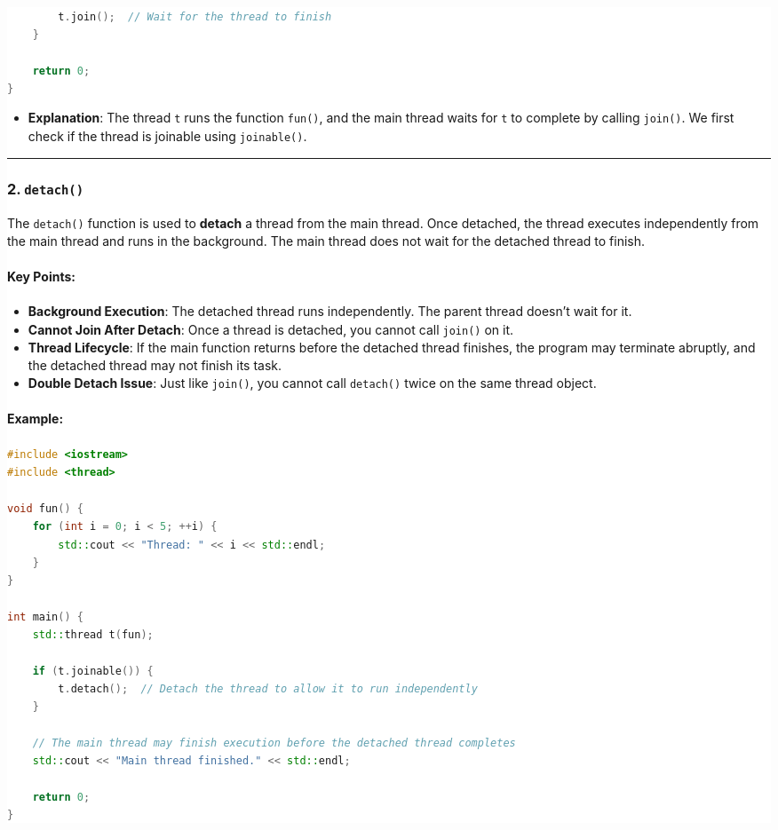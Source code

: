 ```cpp
        t.join();  // Wait for the thread to finish
    }
    
    return 0;
}
```

- **Explanation**: The thread `t` runs the function `fun()`, and the main thread waits for `t` to complete by calling `join()`. We first check if the thread is joinable using `joinable()`.

---

### 2. **`detach()`**

The `detach()` function is used to **detach** a thread from the main thread. Once detached, the thread executes independently from the main thread and runs in the background. The main thread does not wait for the detached thread to finish.

#### Key Points:
- **Background Execution**: The detached thread runs independently. The parent thread doesn’t wait for it.
- **Cannot Join After Detach**: Once a thread is detached, you cannot call `join()` on it.
- **Thread Lifecycle**: If the main function returns before the detached thread finishes, the program may terminate abruptly, and the detached thread may not finish its task.
- **Double Detach Issue**: Just like `join()`, you cannot call `detach()` twice on the same thread object.

#### Example:

```cpp
#include <iostream>
#include <thread>

void fun() {
    for (int i = 0; i < 5; ++i) {
        std::cout << "Thread: " << i << std::endl;
    }
}

int main() {
    std::thread t(fun);
    
    if (t.joinable()) {
        t.detach();  // Detach the thread to allow it to run independently
    }
    
    // The main thread may finish execution before the detached thread completes
    std::cout << "Main thread finished." << std::endl;
    
    return 0;
}
```
